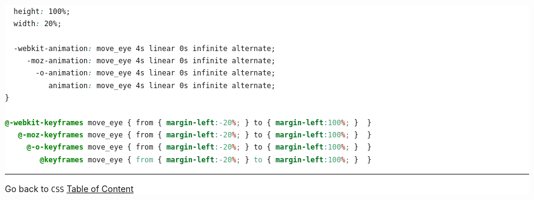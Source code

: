 ```css
  height: 100%;
  width: 20%;

  -webkit-animation: move_eye 4s linear 0s infinite alternate;
     -moz-animation: move_eye 4s linear 0s infinite alternate;
       -o-animation: move_eye 4s linear 0s infinite alternate;
          animation: move_eye 4s linear 0s infinite alternate;
}

@-webkit-keyframes move_eye { from { margin-left:-20%; } to { margin-left:100%; }  }
   @-moz-keyframes move_eye { from { margin-left:-20%; } to { margin-left:100%; }  }
     @-o-keyframes move_eye { from { margin-left:-20%; } to { margin-left:100%; }  }
        @keyframes move_eye { from { margin-left:-20%; } to { margin-left:100%; }  }
```



----
Go back to `CSS` [Table of Content](css.md)